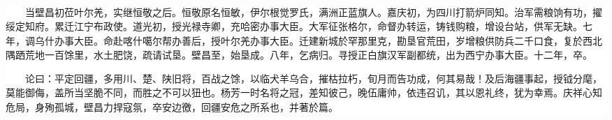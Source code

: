　　当壁昌初莅叶尔羌，实继恒敬之后。恒敬原名恒敏，伊尔根觉罗氏，满洲正蓝旗人。嘉庆初，为四川打箭炉同知。治军需粮饷有功，擢绥定知府。累迁江宁布政使。道光初，授光禄寺卿，充哈密办事大臣。大军征张格尔，命督办转运，铸钱购粮，增设台站，供军无缺。七年，调乌什办事大臣。命赴喀什噶尔帮办善后，授叶尔羌办事大臣。迁建新城於罕那里克，勘垦官荒田，岁增粮供防兵二千口食，复於西北隅跴荒地一百馀里，水土肥饶，疏请试垦。壁昌至，始垦成。八年，乞病归。寻授正白旗汉军副都统，出为西宁办事大臣。十二年，卒。

　　论曰：平定回疆，多用川、楚、陕旧将，百战之馀，以临犬羊乌合，摧枯拉朽，旬月而告功成，何其易哉！及后海疆事起，授钺分麾，莫能御侮，盖所当坚脆不同，而胜之不可以狃也。杨芳一时名将之冠，差知彼己，晚伍庸帅，依违召讥，其以恩礼终，犹为幸焉。庆祥心知危局，身殉孤城，壁昌力捍寇氛，卒安边徼，回疆安危之所系也，并著於篇。